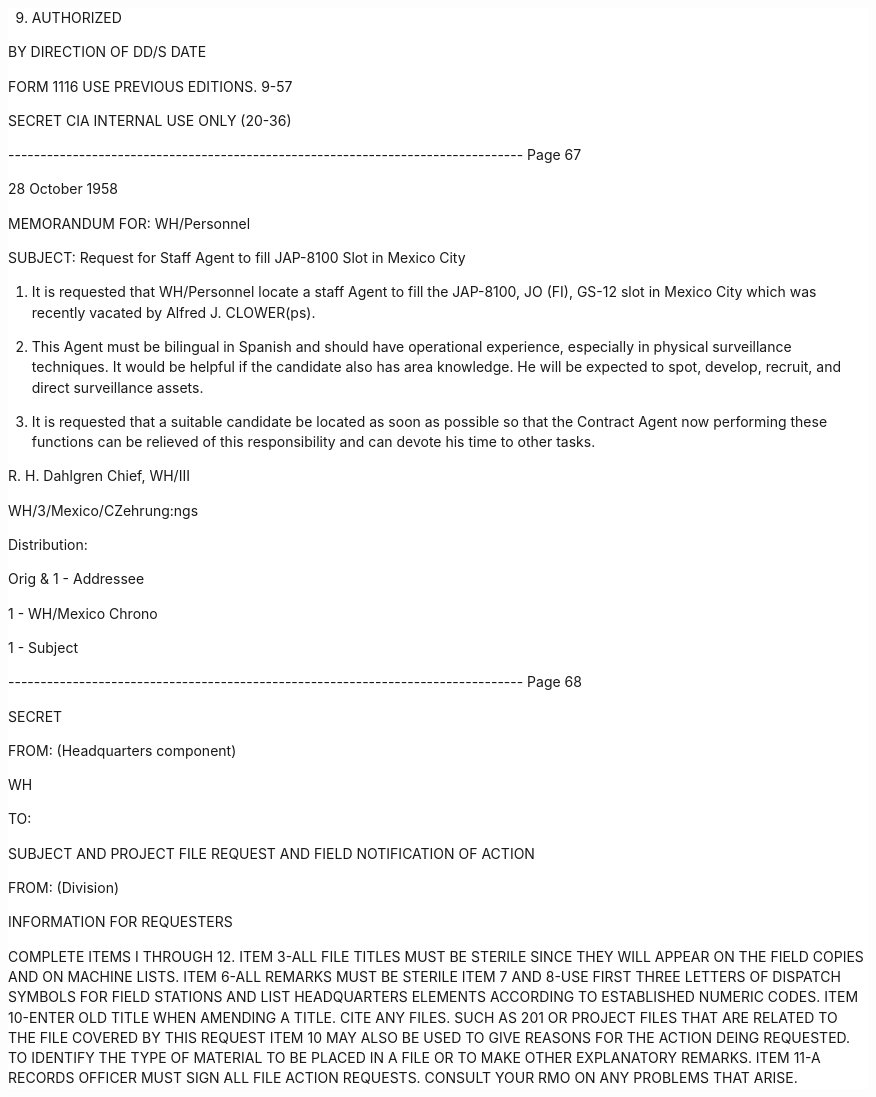 9. AUTHORIZED

BY DIRECTION OF DD/S DATE

FORM 1116 USE PREVIOUS EDITIONS.
9-57

SECRET
CIA INTERNAL USE ONLY
(20-36)


-------------------------------------------------------------------------------- Page 67

28 October 1958

MEMORANDUM FOR: WH/Personnel

SUBJECT: Request for Staff Agent to fill JAP-8100 Slot in Mexico City

1. It is requested that WH/Personnel locate a staff Agent to fill the JAP-8100, JO (FI), GS-12 slot in Mexico City which was recently vacated by Alfred J. CLOWER(ps).

2. This Agent must be bilingual in Spanish and should have operational experience, especially in physical surveillance techniques. It would be helpful if the candidate also has area knowledge. He will be expected to spot, develop, recruit, and direct surveillance assets.

3. It is requested that a suitable candidate be located as soon as possible so that the Contract Agent now performing these functions can be relieved of this responsibility and can devote his time to other tasks.

R. H. Dahlgren
Chief, WH/III

WH/3/Mexico/CZehrung:ngs

Distribution:

Orig & 1 - Addressee

1 - WH/Mexico Chrono

1 - Subject


-------------------------------------------------------------------------------- Page 68

SECRET

FROM: (Headquarters component)

WH

TO:

SUBJECT AND PROJECT FILE REQUEST
AND FIELD NOTIFICATION OF ACTION

FROM: (Division)

INFORMATION FOR REQUESTERS

COMPLETE ITEMS I THROUGH 12.
ITEM 3-ALL FILE TITLES MUST BE STERILE SINCE THEY WILL APPEAR ON THE FIELD COPIES AND ON MACHINE LISTS.
ITEM 6-ALL REMARKS MUST BE STERILE
ITEM 7 AND 8-USE FIRST THREE LETTERS OF DISPATCH SYMBOLS FOR FIELD STATIONS AND LIST HEADQUARTERS ELEMENTS ACCORDING TO ESTABLISHED NUMERIC CODES.
ITEM 10-ENTER OLD TITLE WHEN AMENDING A TITLE. CITE ANY FILES. SUCH AS 201 OR PROJECT FILES THAT ARE RELATED TO THE FILE COVERED BY THIS REQUEST ITEM 10 MAY ALSO BE USED TO GIVE REASONS FOR THE ACTION DEING REQUESTED. TO IDENTIFY THE TYPE OF MATERIAL TO BE PLACED IN A FILE OR TO MAKE OTHER EXPLANATORY REMARKS.
ITEM 11-A RECORDS OFFICER MUST SIGN ALL FILE ACTION REQUESTS. CONSULT YOUR RMO ON ANY PROBLEMS THAT ARISE.
